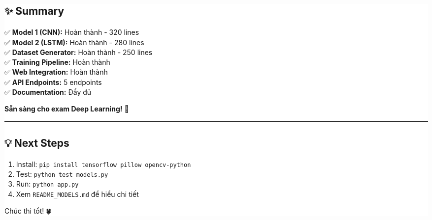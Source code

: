 ## ✨ Summary

✅ **Model 1 (CNN):** Hoàn thành - 320 lines  
✅ **Model 2 (LSTM):** Hoàn thành - 280 lines  
✅ **Dataset Generator:** Hoàn thành - 250 lines  
✅ **Training Pipeline:** Hoàn thành  
✅ **Web Integration:** Hoàn thành  
✅ **API Endpoints:** 5 endpoints  
✅ **Documentation:** Đầy đủ  

**Sẵn sàng cho exam Deep Learning!** 🎉

---

## 💡 Next Steps

1. Install: `pip install tensorflow pillow opencv-python`
2. Test: `python test_models.py`
3. Run: `python app.py`
4. Xem `README_MODELS.md` để hiểu chi tiết

Chúc thi tốt! 🍀
